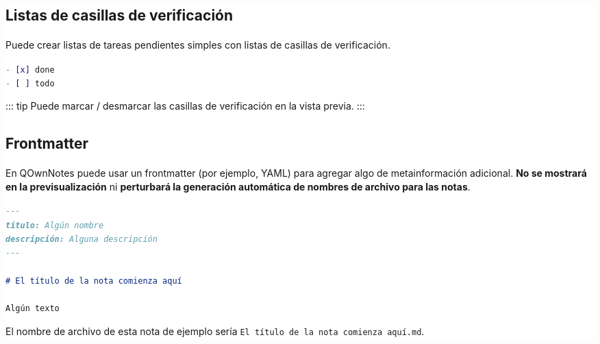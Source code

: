 ## Listas de casillas de verificación

Puede crear listas de tareas pendientes simples con listas de casillas de verificación.

```markdown
- [x] done
- [ ] todo
```

::: tip
Puede marcar / desmarcar las casillas de verificación en la vista previa.
:::

## Frontmatter

En QOwnNotes puede usar un frontmatter (por ejemplo, YAML) para agregar algo de metainformación adicional. **No se mostrará en la previsualización** ni **perturbará la generación automática de nombres de archivo para las notas**.

```markdown
---
título: Algún nombre
descripción: Alguna descripción
---

# El título de la nota comienza aquí

Algún texto
```

El nombre de archivo de esta nota de ejemplo sería `El título de la nota comienza aquí.md`.


[1]: https://www.qownnotes.org
[comentario]: # (este comentario no aparecerá en la vista previa)
